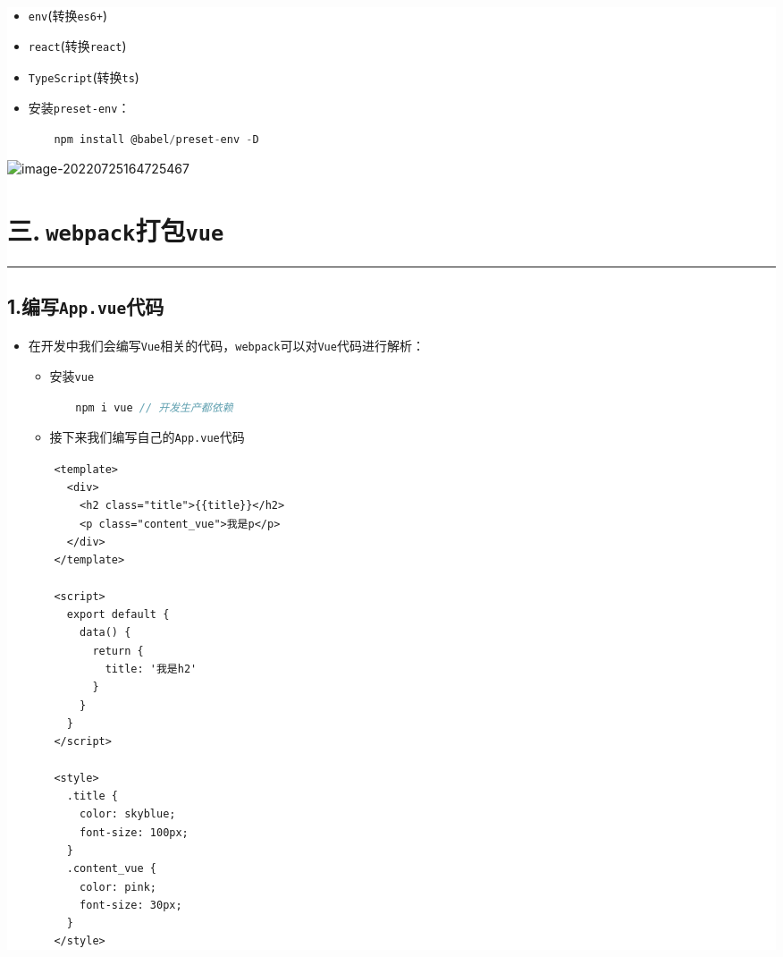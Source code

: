   - `env`(转换`es6+`)
  - `react`(转换`react`)
  - `TypeScript`(转换`ts`)

- 安装`preset-env`：

  ```js
      npm install @babel/preset-env -D
  ```

![image-20220725164725467](C:\Users\23634\AppData\Roaming\Typora\typora-user-images\image-20220725164725467.png)





# 三. `webpack`打包`vue`

---

## 1.编写`App.vue`代码

- 在开发中我们会编写`Vue`相关的代码，`webpack`可以对`Vue`代码进行解析：

  - 安装`vue`

    ```js
    	npm i vue // 开发生产都依赖
    ```

  - 接下来我们编写自己的`App.vue`代码

  ```vue
      <template>
        <div>
          <h2 class="title">{{title}}</h2>
          <p class="content_vue">我是p</p>
        </div>
      </template>
  
      <script>
        export default {
          data() {
            return {
              title: '我是h2'
            }
          }
        }
      </script>
  
      <style>
        .title {
          color: skyblue;
          font-size: 100px;
        }
        .content_vue {
          color: pink;
          font-size: 30px;
        }
      </style>
  ```
